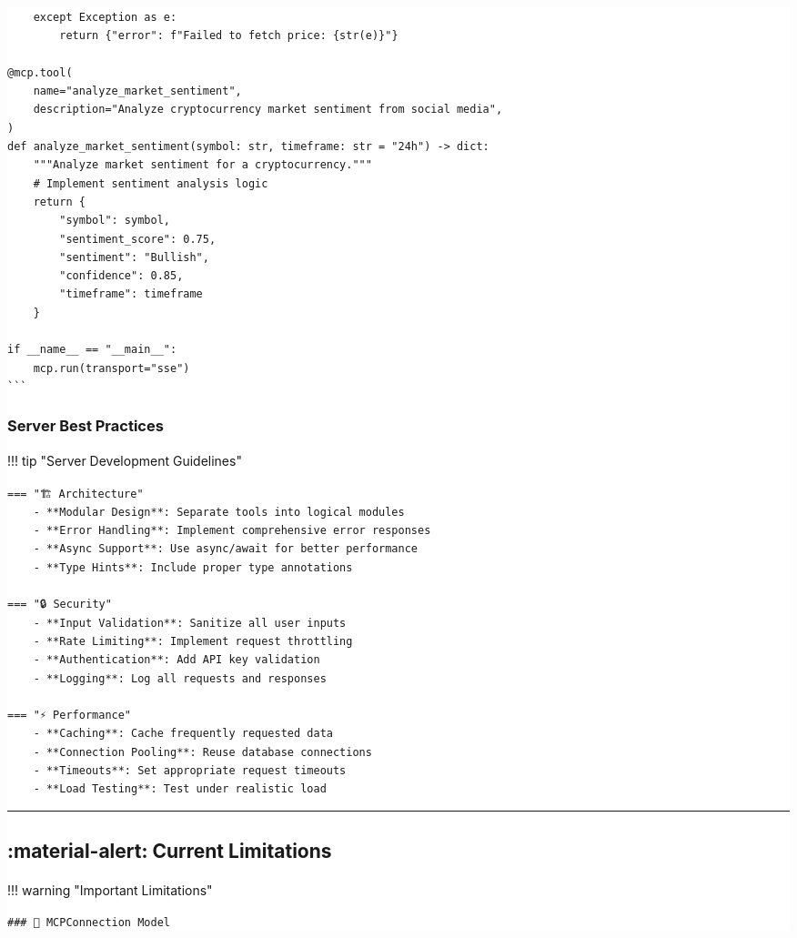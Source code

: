         except Exception as e:
            return {"error": f"Failed to fetch price: {str(e)}"}

    @mcp.tool(
        name="analyze_market_sentiment",
        description="Analyze cryptocurrency market sentiment from social media",
    )
    def analyze_market_sentiment(symbol: str, timeframe: str = "24h") -> dict:
        """Analyze market sentiment for a cryptocurrency."""
        # Implement sentiment analysis logic
        return {
            "symbol": symbol,
            "sentiment_score": 0.75,
            "sentiment": "Bullish",
            "confidence": 0.85,
            "timeframe": timeframe
        }

    if __name__ == "__main__":
        mcp.run(transport="sse")
    ```

### Server Best Practices

!!! tip "Server Development Guidelines"

    === "🏗️ Architecture"
        - **Modular Design**: Separate tools into logical modules
        - **Error Handling**: Implement comprehensive error responses
        - **Async Support**: Use async/await for better performance
        - **Type Hints**: Include proper type annotations

    === "🔒 Security"
        - **Input Validation**: Sanitize all user inputs
        - **Rate Limiting**: Implement request throttling
        - **Authentication**: Add API key validation
        - **Logging**: Log all requests and responses

    === "⚡ Performance"
        - **Caching**: Cache frequently requested data
        - **Connection Pooling**: Reuse database connections
        - **Timeouts**: Set appropriate request timeouts
        - **Load Testing**: Test under realistic load

---

## :material-alert: Current Limitations

!!! warning "Important Limitations"

    ### 🚧 MCPConnection Model
    